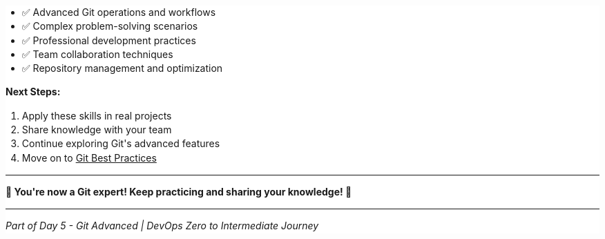 - ✅ Advanced Git operations and workflows
- ✅ Complex problem-solving scenarios  
- ✅ Professional development practices
- ✅ Team collaboration techniques
- ✅ Repository management and optimization

**Next Steps:**
1. Apply these skills in real projects
2. Share knowledge with your team
3. Continue exploring Git's advanced features
4. Move on to [Git Best Practices](./05-git-best-practices.md)

---

**🚀 You're now a Git expert! Keep practicing and sharing your knowledge! 🚀**

---

*Part of Day 5 - Git Advanced | DevOps Zero to Intermediate Journey*